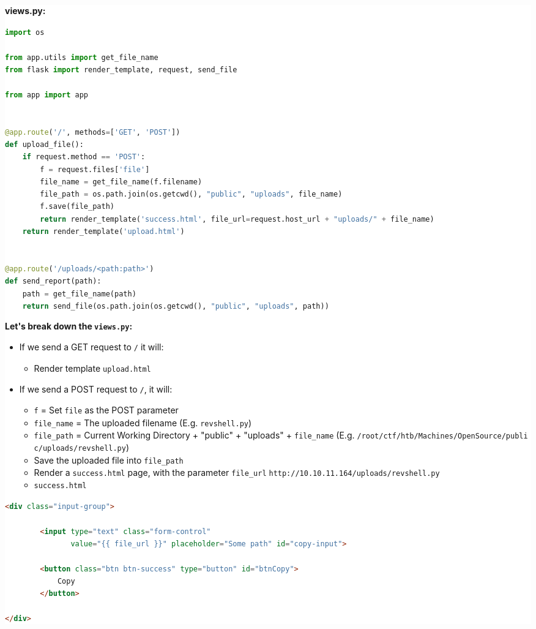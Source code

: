 **views.py:**
```py
import os

from app.utils import get_file_name
from flask import render_template, request, send_file

from app import app


@app.route('/', methods=['GET', 'POST'])
def upload_file():
    if request.method == 'POST':
        f = request.files['file']
        file_name = get_file_name(f.filename)
        file_path = os.path.join(os.getcwd(), "public", "uploads", file_name)
        f.save(file_path)
        return render_template('success.html', file_url=request.host_url + "uploads/" + file_name)
    return render_template('upload.html')


@app.route('/uploads/<path:path>')
def send_report(path):
    path = get_file_name(path)
    return send_file(os.path.join(os.getcwd(), "public", "uploads", path))
```

**Let's break down the `views.py`:**

- If we send a GET request to `/` it will:
    - Render template `upload.html`

- If we send a POST request to `/`, it will:
    - `f` = Set `file` as the POST parameter
    - `file_name` = The uploaded filename (E.g. `revshell.py`)
    - `file_path` = Current Working Directory + "public" + "uploads" + `file_name` (E.g. `/root/ctf/htb/Machines/OpenSource/public/uploads/revshell.py`)
    - Save the uploaded file into `file_path`
    - Render a `success.html` page, with the parameter `file_url` `http://10.10.11.164/uploads/revshell.py`
    - `success.html`
    
```html
<div class="input-group">

        <input type="text" class="form-control"
               value="{{ file_url }}" placeholder="Some path" id="copy-input">

        <button class="btn btn-success" type="button" id="btnCopy">
            Copy
        </button>

</div>
```
